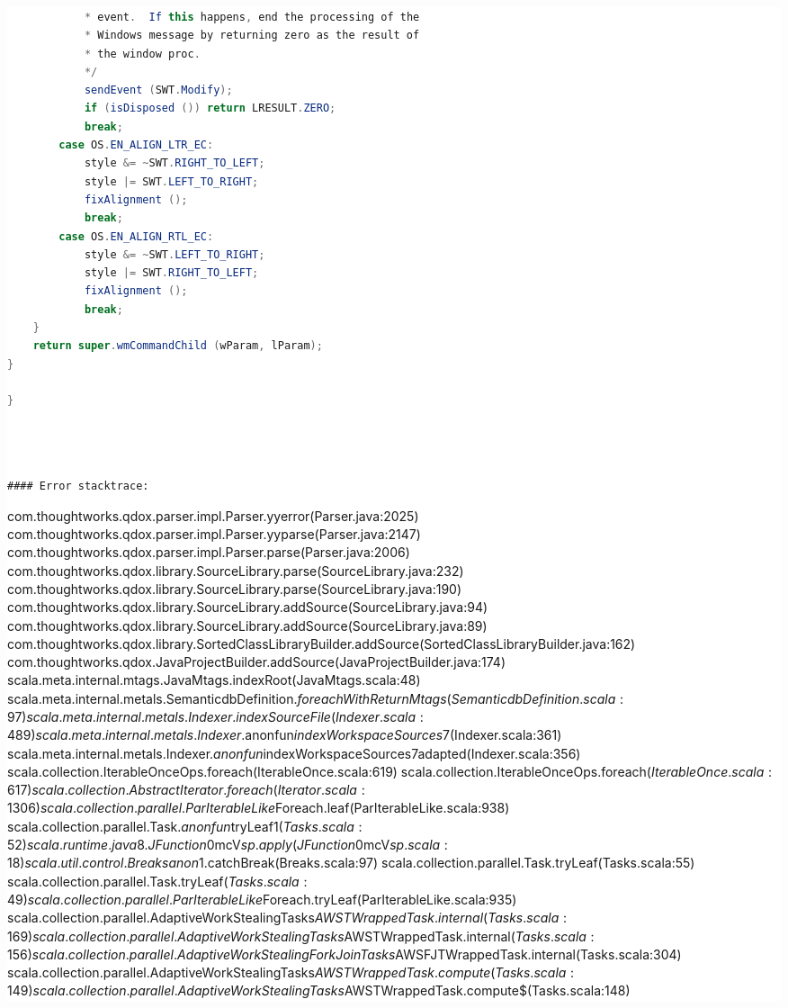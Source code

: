 ```java
			* event.  If this happens, end the processing of the
			* Windows message by returning zero as the result of
			* the window proc.
			*/
			sendEvent (SWT.Modify);
			if (isDisposed ()) return LRESULT.ZERO;
			break;
		case OS.EN_ALIGN_LTR_EC:
			style &= ~SWT.RIGHT_TO_LEFT;
			style |= SWT.LEFT_TO_RIGHT;
			fixAlignment ();
			break;
		case OS.EN_ALIGN_RTL_EC:
			style &= ~SWT.LEFT_TO_RIGHT;
			style |= SWT.RIGHT_TO_LEFT;
			fixAlignment ();
			break;
	}
	return super.wmCommandChild (wParam, lParam);
}

}
```

```



#### Error stacktrace:

```
com.thoughtworks.qdox.parser.impl.Parser.yyerror(Parser.java:2025)
	com.thoughtworks.qdox.parser.impl.Parser.yyparse(Parser.java:2147)
	com.thoughtworks.qdox.parser.impl.Parser.parse(Parser.java:2006)
	com.thoughtworks.qdox.library.SourceLibrary.parse(SourceLibrary.java:232)
	com.thoughtworks.qdox.library.SourceLibrary.parse(SourceLibrary.java:190)
	com.thoughtworks.qdox.library.SourceLibrary.addSource(SourceLibrary.java:94)
	com.thoughtworks.qdox.library.SourceLibrary.addSource(SourceLibrary.java:89)
	com.thoughtworks.qdox.library.SortedClassLibraryBuilder.addSource(SortedClassLibraryBuilder.java:162)
	com.thoughtworks.qdox.JavaProjectBuilder.addSource(JavaProjectBuilder.java:174)
	scala.meta.internal.mtags.JavaMtags.indexRoot(JavaMtags.scala:48)
	scala.meta.internal.metals.SemanticdbDefinition$.foreachWithReturnMtags(SemanticdbDefinition.scala:97)
	scala.meta.internal.metals.Indexer.indexSourceFile(Indexer.scala:489)
	scala.meta.internal.metals.Indexer.$anonfun$indexWorkspaceSources$7(Indexer.scala:361)
	scala.meta.internal.metals.Indexer.$anonfun$indexWorkspaceSources$7$adapted(Indexer.scala:356)
	scala.collection.IterableOnceOps.foreach(IterableOnce.scala:619)
	scala.collection.IterableOnceOps.foreach$(IterableOnce.scala:617)
	scala.collection.AbstractIterator.foreach(Iterator.scala:1306)
	scala.collection.parallel.ParIterableLike$Foreach.leaf(ParIterableLike.scala:938)
	scala.collection.parallel.Task.$anonfun$tryLeaf$1(Tasks.scala:52)
	scala.runtime.java8.JFunction0$mcV$sp.apply(JFunction0$mcV$sp.scala:18)
	scala.util.control.Breaks$$anon$1.catchBreak(Breaks.scala:97)
	scala.collection.parallel.Task.tryLeaf(Tasks.scala:55)
	scala.collection.parallel.Task.tryLeaf$(Tasks.scala:49)
	scala.collection.parallel.ParIterableLike$Foreach.tryLeaf(ParIterableLike.scala:935)
	scala.collection.parallel.AdaptiveWorkStealingTasks$AWSTWrappedTask.internal(Tasks.scala:169)
	scala.collection.parallel.AdaptiveWorkStealingTasks$AWSTWrappedTask.internal$(Tasks.scala:156)
	scala.collection.parallel.AdaptiveWorkStealingForkJoinTasks$AWSFJTWrappedTask.internal(Tasks.scala:304)
	scala.collection.parallel.AdaptiveWorkStealingTasks$AWSTWrappedTask.compute(Tasks.scala:149)
	scala.collection.parallel.AdaptiveWorkStealingTasks$AWSTWrappedTask.compute$(Tasks.scala:148)